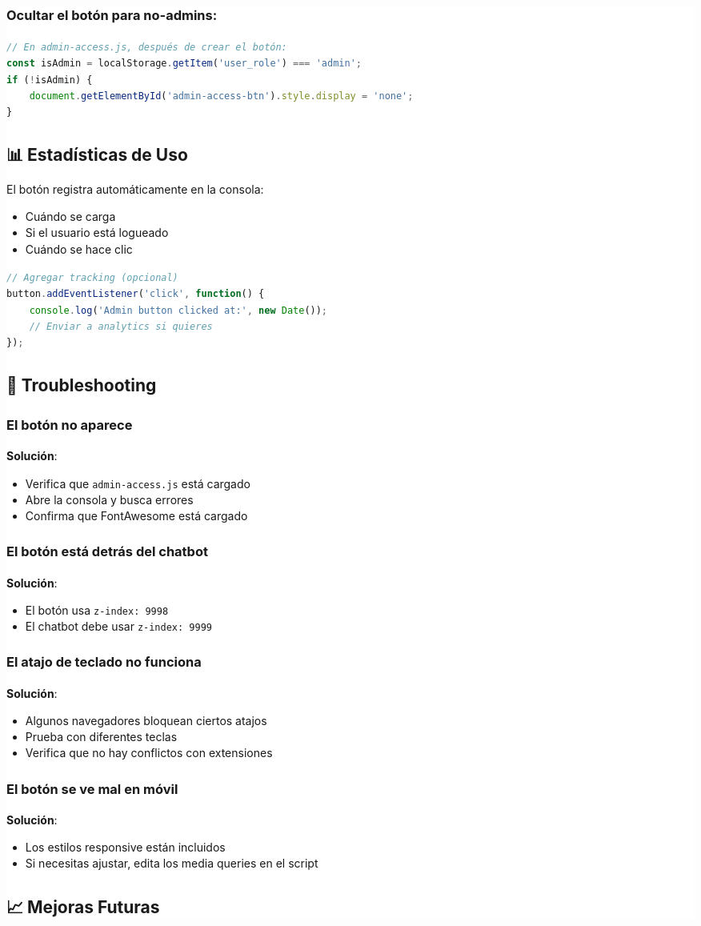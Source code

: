 ### Ocultar el botón para no-admins:

```javascript
// En admin-access.js, después de crear el botón:
const isAdmin = localStorage.getItem('user_role') === 'admin';
if (!isAdmin) {
    document.getElementById('admin-access-btn').style.display = 'none';
}
```

## 📊 Estadísticas de Uso

El botón registra automáticamente en la consola:
- Cuándo se carga
- Si el usuario está logueado
- Cuándo se hace clic

```javascript
// Agregar tracking (opcional)
button.addEventListener('click', function() {
    console.log('Admin button clicked at:', new Date());
    // Enviar a analytics si quieres
});
```

## 🐛 Troubleshooting

### El botón no aparece
**Solución**: 
- Verifica que `admin-access.js` está cargado
- Abre la consola y busca errores
- Confirma que FontAwesome está cargado

### El botón está detrás del chatbot
**Solución**: 
- El botón usa `z-index: 9998`
- El chatbot debe usar `z-index: 9999`

### El atajo de teclado no funciona
**Solución**:
- Algunos navegadores bloquean ciertos atajos
- Prueba con diferentes teclas
- Verifica que no hay conflictos con extensiones

### El botón se ve mal en móvil
**Solución**:
- Los estilos responsive están incluidos
- Si necesitas ajustar, edita los media queries en el script

## 📈 Mejoras Futuras
